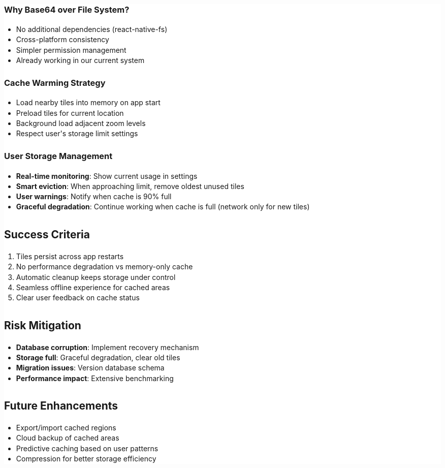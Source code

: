 ### Why Base64 over File System?
- No additional dependencies (react-native-fs)
- Cross-platform consistency
- Simpler permission management
- Already working in our current system

### Cache Warming Strategy
- Load nearby tiles into memory on app start
- Preload tiles for current location
- Background load adjacent zoom levels
- Respect user's storage limit settings

### User Storage Management
- **Real-time monitoring**: Show current usage in settings
- **Smart eviction**: When approaching limit, remove oldest unused tiles
- **User warnings**: Notify when cache is 90% full
- **Graceful degradation**: Continue working when cache is full (network only for new tiles)

## Success Criteria
1. Tiles persist across app restarts
2. No performance degradation vs memory-only cache
3. Automatic cleanup keeps storage under control
4. Seamless offline experience for cached areas
5. Clear user feedback on cache status

## Risk Mitigation
- **Database corruption**: Implement recovery mechanism
- **Storage full**: Graceful degradation, clear old tiles
- **Migration issues**: Version database schema
- **Performance impact**: Extensive benchmarking

## Future Enhancements
- Export/import cached regions
- Cloud backup of cached areas
- Predictive caching based on user patterns
- Compression for better storage efficiency